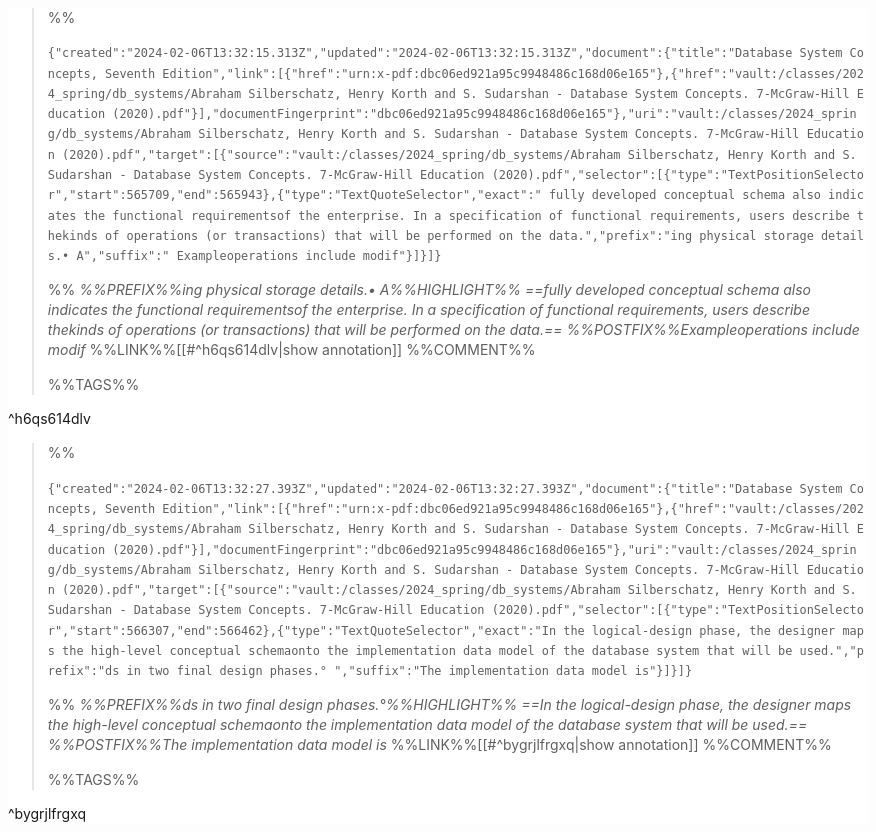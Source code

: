 
>%%
>```annotation-json
>{"created":"2024-02-06T13:32:15.313Z","updated":"2024-02-06T13:32:15.313Z","document":{"title":"Database System Concepts, Seventh Edition","link":[{"href":"urn:x-pdf:dbc06ed921a95c9948486c168d06e165"},{"href":"vault:/classes/2024_spring/db_systems/Abraham Silberschatz, Henry Korth and S. Sudarshan - Database System Concepts. 7-McGraw-Hill Education (2020).pdf"}],"documentFingerprint":"dbc06ed921a95c9948486c168d06e165"},"uri":"vault:/classes/2024_spring/db_systems/Abraham Silberschatz, Henry Korth and S. Sudarshan - Database System Concepts. 7-McGraw-Hill Education (2020).pdf","target":[{"source":"vault:/classes/2024_spring/db_systems/Abraham Silberschatz, Henry Korth and S. Sudarshan - Database System Concepts. 7-McGraw-Hill Education (2020).pdf","selector":[{"type":"TextPositionSelector","start":565709,"end":565943},{"type":"TextQuoteSelector","exact":" fully developed conceptual schema also indicates the functional requirementsof the enterprise. In a specification of functional requirements, users describe thekinds of operations (or transactions) that will be performed on the data.","prefix":"ing physical storage details.• A","suffix":" Exampleoperations include modif"}]}]}
>```
>%%
>*%%PREFIX%%ing physical storage details.• A%%HIGHLIGHT%% ==fully developed conceptual schema also indicates the functional requirementsof the enterprise. In a specification of functional requirements, users describe thekinds of operations (or transactions) that will be performed on the data.== %%POSTFIX%%Exampleoperations include modif*
>%%LINK%%[[#^h6qs614dlv|show annotation]]
>%%COMMENT%%
>
>%%TAGS%%
>
^h6qs614dlv


>%%
>```annotation-json
>{"created":"2024-02-06T13:32:27.393Z","updated":"2024-02-06T13:32:27.393Z","document":{"title":"Database System Concepts, Seventh Edition","link":[{"href":"urn:x-pdf:dbc06ed921a95c9948486c168d06e165"},{"href":"vault:/classes/2024_spring/db_systems/Abraham Silberschatz, Henry Korth and S. Sudarshan - Database System Concepts. 7-McGraw-Hill Education (2020).pdf"}],"documentFingerprint":"dbc06ed921a95c9948486c168d06e165"},"uri":"vault:/classes/2024_spring/db_systems/Abraham Silberschatz, Henry Korth and S. Sudarshan - Database System Concepts. 7-McGraw-Hill Education (2020).pdf","target":[{"source":"vault:/classes/2024_spring/db_systems/Abraham Silberschatz, Henry Korth and S. Sudarshan - Database System Concepts. 7-McGraw-Hill Education (2020).pdf","selector":[{"type":"TextPositionSelector","start":566307,"end":566462},{"type":"TextQuoteSelector","exact":"In the logical-design phase, the designer maps the high-level conceptual schemaonto the implementation data model of the database system that will be used.","prefix":"ds in two final design phases.° ","suffix":"The implementation data model is"}]}]}
>```
>%%
>*%%PREFIX%%ds in two final design phases.°%%HIGHLIGHT%% ==In the logical-design phase, the designer maps the high-level conceptual schemaonto the implementation data model of the database system that will be used.== %%POSTFIX%%The implementation data model is*
>%%LINK%%[[#^bygrjlfrgxq|show annotation]]
>%%COMMENT%%
>
>%%TAGS%%
>
^bygrjlfrgxq
